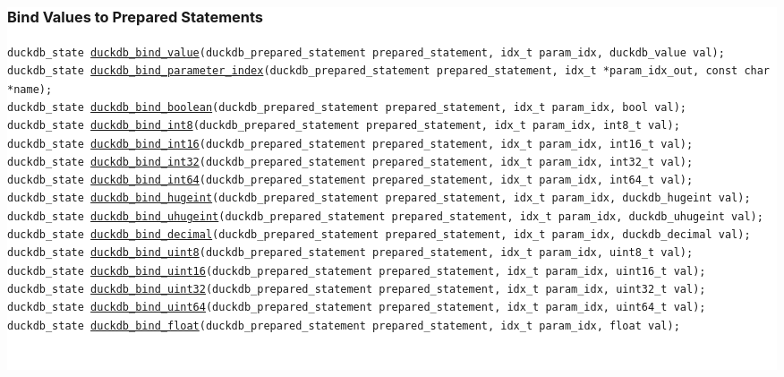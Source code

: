 ### Bind Values to Prepared Statements

<div class="language-c highlighter-rouge"><div class="highlight"><pre class="highlight"><code><span class="kt">duckdb_state</span> <a href="#duckdb_bind_value"><span class="nf">duckdb_bind_value</span></a>(<span class="kt">duckdb_prepared_statement</span> <span class="nv">prepared_statement</span>, <span class="kt">idx_t</span> <span class="nv">param_idx</span>, <span class="kt">duckdb_value</span> <span class="nv">val</span>);
<span class="kt">duckdb_state</span> <a href="#duckdb_bind_parameter_index"><span class="nf">duckdb_bind_parameter_index</span></a>(<span class="kt">duckdb_prepared_statement</span> <span class="nv">prepared_statement</span>, <span class="kt">idx_t</span> *<span class="nv">param_idx_out</span>, <span class="kt">const</span> <span class="kt">char</span> *<span class="nv">name</span>);
<span class="kt">duckdb_state</span> <a href="#duckdb_bind_boolean"><span class="nf">duckdb_bind_boolean</span></a>(<span class="kt">duckdb_prepared_statement</span> <span class="nv">prepared_statement</span>, <span class="kt">idx_t</span> <span class="nv">param_idx</span>, <span class="kt">bool</span> <span class="nv">val</span>);
<span class="kt">duckdb_state</span> <a href="#duckdb_bind_int8"><span class="nf">duckdb_bind_int8</span></a>(<span class="kt">duckdb_prepared_statement</span> <span class="nv">prepared_statement</span>, <span class="kt">idx_t</span> <span class="nv">param_idx</span>, <span class="kt">int8_t</span> <span class="nv">val</span>);
<span class="kt">duckdb_state</span> <a href="#duckdb_bind_int16"><span class="nf">duckdb_bind_int16</span></a>(<span class="kt">duckdb_prepared_statement</span> <span class="nv">prepared_statement</span>, <span class="kt">idx_t</span> <span class="nv">param_idx</span>, <span class="kt">int16_t</span> <span class="nv">val</span>);
<span class="kt">duckdb_state</span> <a href="#duckdb_bind_int32"><span class="nf">duckdb_bind_int32</span></a>(<span class="kt">duckdb_prepared_statement</span> <span class="nv">prepared_statement</span>, <span class="kt">idx_t</span> <span class="nv">param_idx</span>, <span class="kt">int32_t</span> <span class="nv">val</span>);
<span class="kt">duckdb_state</span> <a href="#duckdb_bind_int64"><span class="nf">duckdb_bind_int64</span></a>(<span class="kt">duckdb_prepared_statement</span> <span class="nv">prepared_statement</span>, <span class="kt">idx_t</span> <span class="nv">param_idx</span>, <span class="kt">int64_t</span> <span class="nv">val</span>);
<span class="kt">duckdb_state</span> <a href="#duckdb_bind_hugeint"><span class="nf">duckdb_bind_hugeint</span></a>(<span class="kt">duckdb_prepared_statement</span> <span class="nv">prepared_statement</span>, <span class="kt">idx_t</span> <span class="nv">param_idx</span>, <span class="kt">duckdb_hugeint</span> <span class="nv">val</span>);
<span class="kt">duckdb_state</span> <a href="#duckdb_bind_uhugeint"><span class="nf">duckdb_bind_uhugeint</span></a>(<span class="kt">duckdb_prepared_statement</span> <span class="nv">prepared_statement</span>, <span class="kt">idx_t</span> <span class="nv">param_idx</span>, <span class="kt">duckdb_uhugeint</span> <span class="nv">val</span>);
<span class="kt">duckdb_state</span> <a href="#duckdb_bind_decimal"><span class="nf">duckdb_bind_decimal</span></a>(<span class="kt">duckdb_prepared_statement</span> <span class="nv">prepared_statement</span>, <span class="kt">idx_t</span> <span class="nv">param_idx</span>, <span class="kt">duckdb_decimal</span> <span class="nv">val</span>);
<span class="kt">duckdb_state</span> <a href="#duckdb_bind_uint8"><span class="nf">duckdb_bind_uint8</span></a>(<span class="kt">duckdb_prepared_statement</span> <span class="nv">prepared_statement</span>, <span class="kt">idx_t</span> <span class="nv">param_idx</span>, <span class="kt">uint8_t</span> <span class="nv">val</span>);
<span class="kt">duckdb_state</span> <a href="#duckdb_bind_uint16"><span class="nf">duckdb_bind_uint16</span></a>(<span class="kt">duckdb_prepared_statement</span> <span class="nv">prepared_statement</span>, <span class="kt">idx_t</span> <span class="nv">param_idx</span>, <span class="kt">uint16_t</span> <span class="nv">val</span>);
<span class="kt">duckdb_state</span> <a href="#duckdb_bind_uint32"><span class="nf">duckdb_bind_uint32</span></a>(<span class="kt">duckdb_prepared_statement</span> <span class="nv">prepared_statement</span>, <span class="kt">idx_t</span> <span class="nv">param_idx</span>, <span class="kt">uint32_t</span> <span class="nv">val</span>);
<span class="kt">duckdb_state</span> <a href="#duckdb_bind_uint64"><span class="nf">duckdb_bind_uint64</span></a>(<span class="kt">duckdb_prepared_statement</span> <span class="nv">prepared_statement</span>, <span class="kt">idx_t</span> <span class="nv">param_idx</span>, <span class="kt">uint64_t</span> <span class="nv">val</span>);
<span class="kt">duckdb_state</span> <a href="#duckdb_bind_float"><span class="nf">duckdb_bind_float</span></a>(<span class="kt">duckdb_prepared_statement</span> <span class="nv">prepared_statement</span>, <span class="kt">idx_t</span> <span class="nv">param_idx</span>, <span class="kt">float</span> <span class="nv">val</span>);